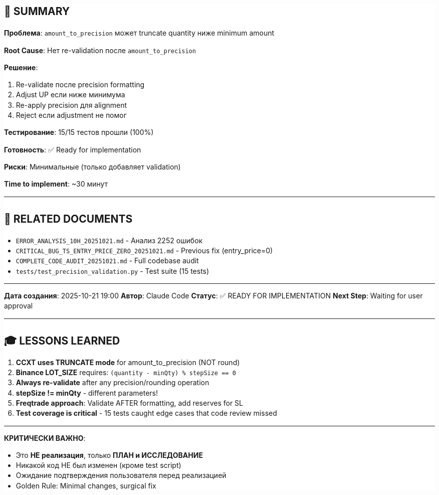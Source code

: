 
## 📝 SUMMARY

**Проблема**: `amount_to_precision` может truncate quantity ниже minimum amount

**Root Cause**: Нет re-validation после `amount_to_precision`

**Решение**:
1. Re-validate после precision formatting
2. Adjust UP если ниже минимума
3. Re-apply precision для alignment
4. Reject если adjustment не помог

**Тестирование**: 15/15 тестов прошли (100%)

**Готовность**: ✅ Ready for implementation

**Риски**: Минимальные (только добавляет validation)

**Time to implement**: ~30 минут

---

## 🔗 RELATED DOCUMENTS

- `ERROR_ANALYSIS_10H_20251021.md` - Анализ 2252 ошибок
- `CRITICAL_BUG_TS_ENTRY_PRICE_ZERO_20251021.md` - Previous fix (entry_price=0)
- `COMPLETE_CODE_AUDIT_20251021.md` - Full codebase audit
- `tests/test_precision_validation.py` - Test suite (15 tests)

---

**Дата создания**: 2025-10-21 19:00
**Автор**: Claude Code
**Статус**: ✅ READY FOR IMPLEMENTATION
**Next Step**: Waiting for user approval

---

## 🎓 LESSONS LEARNED

1. **CCXT uses TRUNCATE mode** for amount_to_precision (NOT round)
2. **Binance LOT_SIZE** requires: `(quantity - minQty) % stepSize == 0`
3. **Always re-validate** after any precision/rounding operation
4. **stepSize != minQty** - different parameters!
5. **Freqtrade approach**: Validate AFTER formatting, add reserves for SL
6. **Test coverage is critical** - 15 tests caught edge cases that code review missed

---

**КРИТИЧЕСКИ ВАЖНО**:
- Это **НЕ реализация**, только **ПЛАН и ИССЛЕДОВАНИЕ**
- Никакой код НЕ был изменен (кроме test script)
- Ожидание подтверждения пользователя перед реализацией
- Golden Rule: Minimal changes, surgical fix
